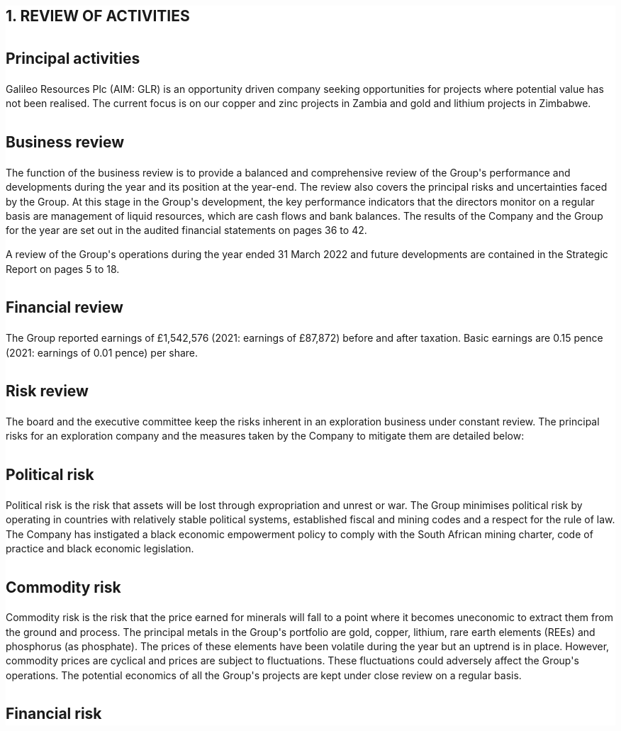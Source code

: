 ## 1. REVIEW OF ACTIVITIES

## Principal activities

Galileo Resources Plc (AIM: GLR) is an opportunity driven company seeking opportunities for projects where potential value has not been realised. The current focus is on our copper and zinc projects in Zambia and gold and lithium projects in Zimbabwe.

## Business review

The function of the business review is to provide a balanced and comprehensive review of the Group's performance and developments during the year and its position at the year-end. The review also covers the principal risks and uncertainties faced by the Group. At this stage in the Group's development, the key performance indicators that the directors monitor on a regular basis are management of liquid resources, which are cash flows and bank balances. The results of the Company and the Group for the year are set out in the audited financial statements on pages 36 to 42.

A review of the Group's operations during the year ended 31 March 2022 and future developments are contained in the Strategic Report on pages 5 to 18.

## Financial review

The Group reported earnings of £1,542,576 (2021: earnings of £87,872) before and after taxation. Basic earnings are 0.15 pence (2021: earnings of 0.01 pence) per share.

## Risk review

The board and the executive committee keep the risks inherent in an exploration business under constant review. The principal risks for an exploration company and the measures taken by the Company to mitigate them are detailed below:

## Political risk

Political risk is the risk that assets will be lost through expropriation and unrest or war. The Group minimises political risk by operating in countries with relatively stable political systems, established fiscal and mining codes and a respect for the rule of law. The Company has instigated a black economic empowerment policy to comply with the South African mining charter, code of practice and black economic legislation.

## Commodity risk

Commodity risk is the risk that the price earned for minerals will fall to a point where it becomes uneconomic to extract them from the ground and process. The principal metals in the Group's portfolio are gold, copper, lithium, rare earth elements (REEs) and phosphorus (as phosphate). The prices of these elements have been volatile during the year but an uptrend is in place. However, commodity prices are cyclical and prices are subject to fluctuations. These fluctuations could adversely affect the Group's operations. The potential economics of all the Group's projects are kept under close review on a regular basis.

## Financial risk
